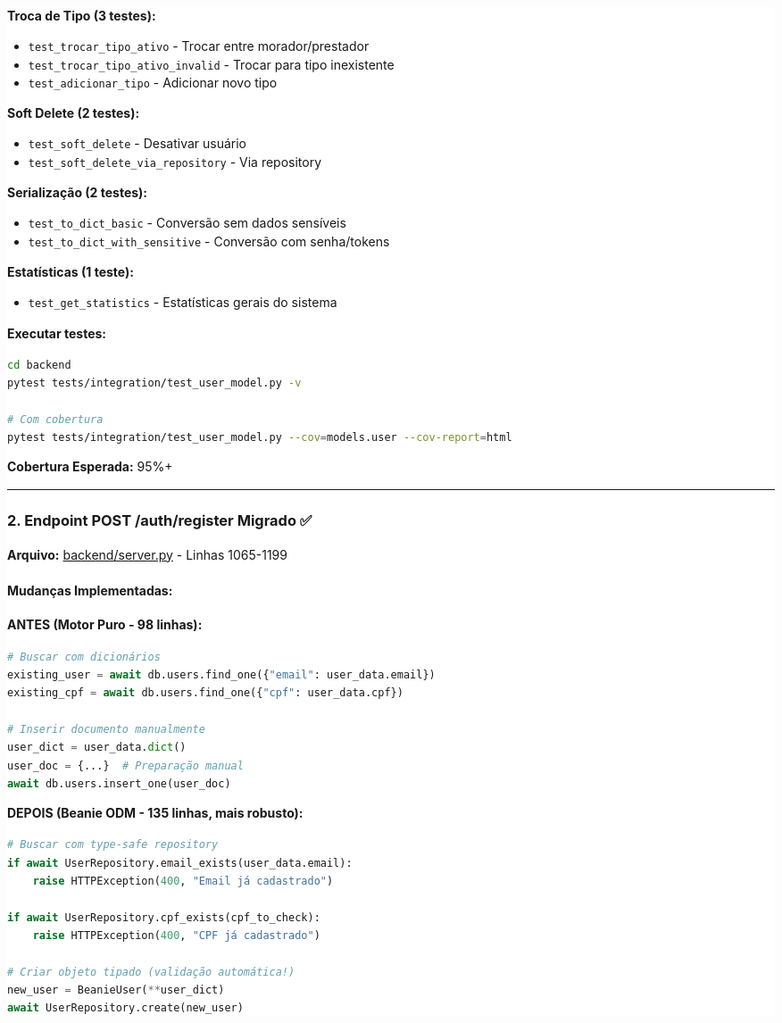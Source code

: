 **Troca de Tipo (3 testes):**
- `test_trocar_tipo_ativo` - Trocar entre morador/prestador
- `test_trocar_tipo_ativo_invalid` - Trocar para tipo inexistente
- `test_adicionar_tipo` - Adicionar novo tipo

**Soft Delete (2 testes):**
- `test_soft_delete` - Desativar usuário
- `test_soft_delete_via_repository` - Via repository

**Serialização (2 testes):**
- `test_to_dict_basic` - Conversão sem dados sensíveis
- `test_to_dict_with_sensitive` - Conversão com senha/tokens

**Estatísticas (1 teste):**
- `test_get_statistics` - Estatísticas gerais do sistema

**Executar testes:**
```bash
cd backend
pytest tests/integration/test_user_model.py -v

# Com cobertura
pytest tests/integration/test_user_model.py --cov=models.user --cov-report=html
```

**Cobertura Esperada:** 95%+

---

### **2. Endpoint POST /auth/register Migrado** ✅

**Arquivo:** [backend/server.py](backend/server.py#L1065) - Linhas 1065-1199

#### **Mudanças Implementadas:**

**ANTES (Motor Puro - 98 linhas):**
```python
# Buscar com dicionários
existing_user = await db.users.find_one({"email": user_data.email})
existing_cpf = await db.users.find_one({"cpf": user_data.cpf})

# Inserir documento manualmente
user_dict = user_data.dict()
user_doc = {...}  # Preparação manual
await db.users.insert_one(user_doc)
```

**DEPOIS (Beanie ODM - 135 linhas, mais robusto):**
```python
# Buscar com type-safe repository
if await UserRepository.email_exists(user_data.email):
    raise HTTPException(400, "Email já cadastrado")

if await UserRepository.cpf_exists(cpf_to_check):
    raise HTTPException(400, "CPF já cadastrado")

# Criar objeto tipado (validação automática!)
new_user = BeanieUser(**user_dict)
await UserRepository.create(new_user)
```
